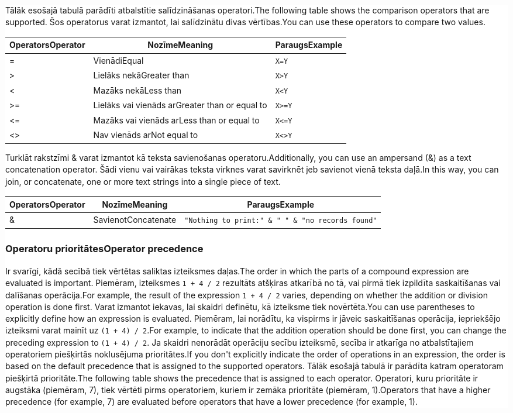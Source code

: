 <span data-ttu-id="490c8-129">Tālāk esošajā tabulā parādīti atbalstītie salīdzināšanas operatori.</span><span class="sxs-lookup"><span data-stu-id="490c8-129">The following table shows the comparison operators that are supported.</span></span> <span data-ttu-id="490c8-130">Šos operatorus varat izmantot, lai salīdzinātu divas vērtības.</span><span class="sxs-lookup"><span data-stu-id="490c8-130">You can use these operators to compare two values.</span></span>

| <span data-ttu-id="490c8-131">Operators</span><span class="sxs-lookup"><span data-stu-id="490c8-131">Operator</span></span> | <span data-ttu-id="490c8-132">Nozīme</span><span class="sxs-lookup"><span data-stu-id="490c8-132">Meaning</span></span>                  | <span data-ttu-id="490c8-133">Paraugs</span><span class="sxs-lookup"><span data-stu-id="490c8-133">Example</span></span>      |
|----------|--------------------------|--------------|
| =        | <span data-ttu-id="490c8-134">Vienādi</span><span class="sxs-lookup"><span data-stu-id="490c8-134">Equal</span></span>                    | `X=Y`        |
| &gt;     | <span data-ttu-id="490c8-135">Lielāks nekā</span><span class="sxs-lookup"><span data-stu-id="490c8-135">Greater than</span></span>             | `X>Y`        |
| &lt;     | <span data-ttu-id="490c8-136">Mazāks nekā</span><span class="sxs-lookup"><span data-stu-id="490c8-136">Less than</span></span>                | `X<Y`        |
| &gt;=    | <span data-ttu-id="490c8-137">Lielāks vai vienāds ar</span><span class="sxs-lookup"><span data-stu-id="490c8-137">Greater than or equal to</span></span> | `X>=Y`       |
| &lt;=    | <span data-ttu-id="490c8-138">Mazāks vai vienāds ar</span><span class="sxs-lookup"><span data-stu-id="490c8-138">Less than or equal to</span></span>    | `X<=Y`       |
| &lt;&gt; | <span data-ttu-id="490c8-139">Nav vienāds ar</span><span class="sxs-lookup"><span data-stu-id="490c8-139">Not equal to</span></span>             | `X<>Y`       |

<span data-ttu-id="490c8-140">Turklāt rakstzīmi & varat izmantot kā teksta savienošanas operatoru.</span><span class="sxs-lookup"><span data-stu-id="490c8-140">Additionally, you can use an ampersand (&) as a text concatenation operator.</span></span> <span data-ttu-id="490c8-141">Šādi vienu vai vairākas teksta virknes varat savirknēt jeb savienot vienā teksta daļā.</span><span class="sxs-lookup"><span data-stu-id="490c8-141">In this way, you can join, or concatenate, one or more text strings into a single piece of text.</span></span>

| <span data-ttu-id="490c8-142">Operators</span><span class="sxs-lookup"><span data-stu-id="490c8-142">Operator</span></span> | <span data-ttu-id="490c8-143">Nozīme</span><span class="sxs-lookup"><span data-stu-id="490c8-143">Meaning</span></span>     | <span data-ttu-id="490c8-144">Paraugs</span><span class="sxs-lookup"><span data-stu-id="490c8-144">Example</span></span>                                               |
|----------|-------------|-------------------------------------------------------|
| &        | <span data-ttu-id="490c8-145">Savienot</span><span class="sxs-lookup"><span data-stu-id="490c8-145">Concatenate</span></span> | `"Nothing to print:" & " " & "no records found"`      |

### <a name="operator-precedence"></a><span data-ttu-id="490c8-146">Operatoru prioritātes</span><span class="sxs-lookup"><span data-stu-id="490c8-146">Operator precedence</span></span>

<span data-ttu-id="490c8-147">Ir svarīgi, kādā secībā tiek vērtētas saliktas izteiksmes daļas.</span><span class="sxs-lookup"><span data-stu-id="490c8-147">The order in which the parts of a compound expression are evaluated is important.</span></span> <span data-ttu-id="490c8-148">Piemēram, izteiksmes `1 + 4 / 2` rezultāts atšķiras atkarībā no tā, vai pirmā tiek izpildīta saskaitīšanas vai dalīšanas operācija.</span><span class="sxs-lookup"><span data-stu-id="490c8-148">For example, the result of the expression `1 + 4 / 2` varies, depending on whether the addition or division operation is done first.</span></span> <span data-ttu-id="490c8-149">Varat izmantot iekavas, lai skaidri definētu, kā izteiksme tiek novērtēta.</span><span class="sxs-lookup"><span data-stu-id="490c8-149">You can use parentheses to explicitly define how an expression is evaluated.</span></span> <span data-ttu-id="490c8-150">Piemēram, lai norādītu, ka vispirms ir jāveic saskaitīšanas operācija, iepriekšējo izteiksmi varat mainīt uz `(1 + 4) / 2`.</span><span class="sxs-lookup"><span data-stu-id="490c8-150">For example, to indicate that the addition operation should be done first, you can change the preceding expression to `(1 + 4) / 2`.</span></span> <span data-ttu-id="490c8-151">Ja skaidri nenorādāt operāciju secību izteiksmē, secība ir atkarīga no atbalstītajiem operatoriem piešķirtās noklusējuma prioritātes.</span><span class="sxs-lookup"><span data-stu-id="490c8-151">If you don't explicitly indicate the order of operations in an expression, the order is based on the default precedence that is assigned to the supported operators.</span></span> <span data-ttu-id="490c8-152">Tālāk esošajā tabulā ir parādīta katram operatoram piešķirtā prioritāte.</span><span class="sxs-lookup"><span data-stu-id="490c8-152">The following table shows the precedence that is assigned to each operator.</span></span> <span data-ttu-id="490c8-153">Operatori, kuru prioritāte ir augstāka (piemēram, 7), tiek vērtēti pirms operatoriem, kuriem ir zemāka prioritāte (piemēram, 1).</span><span class="sxs-lookup"><span data-stu-id="490c8-153">Operators that have a higher precedence (for example, 7) are evaluated before operators that have a lower precedence (for example, 1).</span></span>
